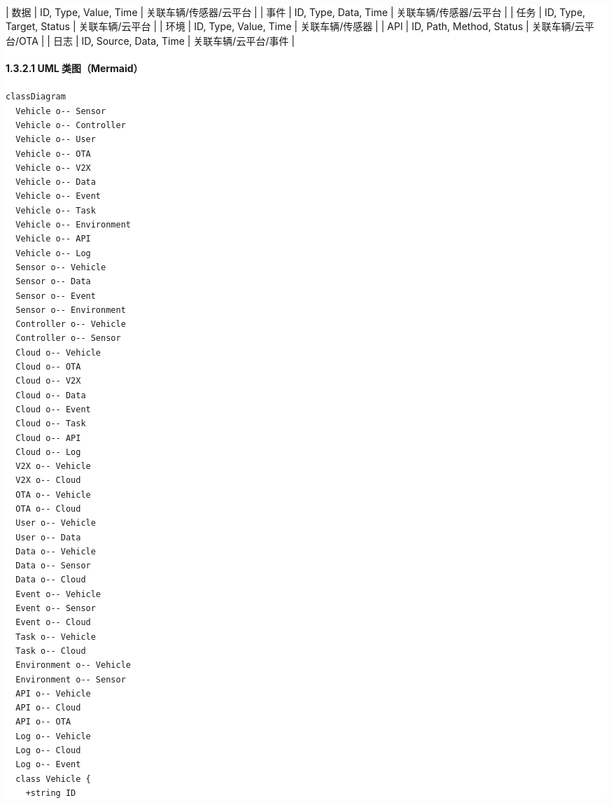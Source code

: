 | 数据    | ID, Type, Value, Time       | 关联车辆/传感器/云平台 |
| 事件    | ID, Type, Data, Time        | 关联车辆/传感器/云平台 |
| 任务    | ID, Type, Target, Status    | 关联车辆/云平台 |
| 环境    | ID, Type, Value, Time       | 关联车辆/传感器 |
| API     | ID, Path, Method, Status    | 关联车辆/云平台/OTA |
| 日志    | ID, Source, Data, Time      | 关联车辆/云平台/事件 |

#### 1.3.2.1 UML 类图（Mermaid）

```mermaid
classDiagram
  Vehicle o-- Sensor
  Vehicle o-- Controller
  Vehicle o-- User
  Vehicle o-- OTA
  Vehicle o-- V2X
  Vehicle o-- Data
  Vehicle o-- Event
  Vehicle o-- Task
  Vehicle o-- Environment
  Vehicle o-- API
  Vehicle o-- Log
  Sensor o-- Vehicle
  Sensor o-- Data
  Sensor o-- Event
  Sensor o-- Environment
  Controller o-- Vehicle
  Controller o-- Sensor
  Cloud o-- Vehicle
  Cloud o-- OTA
  Cloud o-- V2X
  Cloud o-- Data
  Cloud o-- Event
  Cloud o-- Task
  Cloud o-- API
  Cloud o-- Log
  V2X o-- Vehicle
  V2X o-- Cloud
  OTA o-- Vehicle
  OTA o-- Cloud
  User o-- Vehicle
  User o-- Data
  Data o-- Vehicle
  Data o-- Sensor
  Data o-- Cloud
  Event o-- Vehicle
  Event o-- Sensor
  Event o-- Cloud
  Task o-- Vehicle
  Task o-- Cloud
  Environment o-- Vehicle
  Environment o-- Sensor
  API o-- Vehicle
  API o-- Cloud
  API o-- OTA
  Log o-- Vehicle
  Log o-- Cloud
  Log o-- Event
  class Vehicle {
    +string ID
```